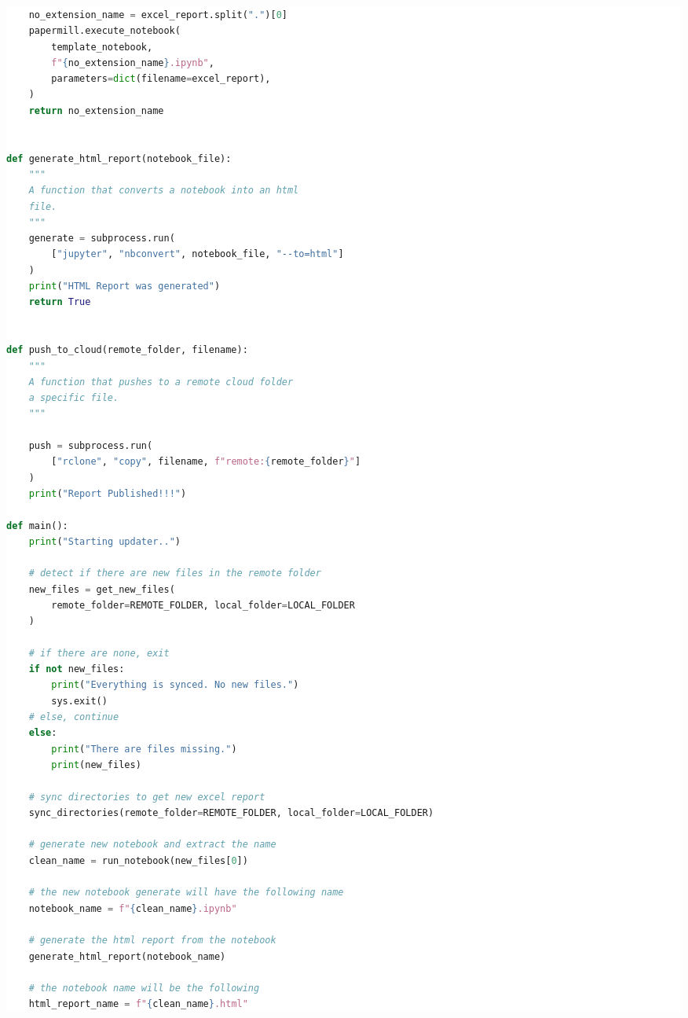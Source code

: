 ```python
    no_extension_name = excel_report.split(".")[0]
    papermill.execute_notebook(
        template_notebook,
        f"{no_extension_name}.ipynb",
        parameters=dict(filename=excel_report),
    )
    return no_extension_name


def generate_html_report(notebook_file):
    """
    A function that converts a notebook into an html
    file. 
    """
    generate = subprocess.run(
        ["jupyter", "nbconvert", notebook_file, "--to=html"]
    )
    print("HTML Report was generated")
    return True


def push_to_cloud(remote_folder, filename):
    """
    A function that pushes to a remote cloud folder
    a specific file. 
    """

    push = subprocess.run(
        ["rclone", "copy", filename, f"remote:{remote_folder}"]
    )
    print("Report Published!!!")

def main():
    print("Starting updater..")

    # detect if there are new files in the remote folder
    new_files = get_new_files(
        remote_folder=REMOTE_FOLDER, local_folder=LOCAL_FOLDER
    )

    # if there are none, exit
    if not new_files:
        print("Everything is synced. No new files.")
        sys.exit()
    # else, continue
    else:
        print("There are files missing.")
        print(new_files)

    # sync directories to get new excel report
    sync_directories(remote_folder=REMOTE_FOLDER, local_folder=LOCAL_FOLDER)

    # generate new notebook and extract the name
    clean_name = run_notebook(new_files[0])

    # the new notebook generate will have the following name
    notebook_name = f"{clean_name}.ipynb"

    # generate the html report from the notebook
    generate_html_report(notebook_name)

    # the notebook name will be the following
    html_report_name = f"{clean_name}.html"
```